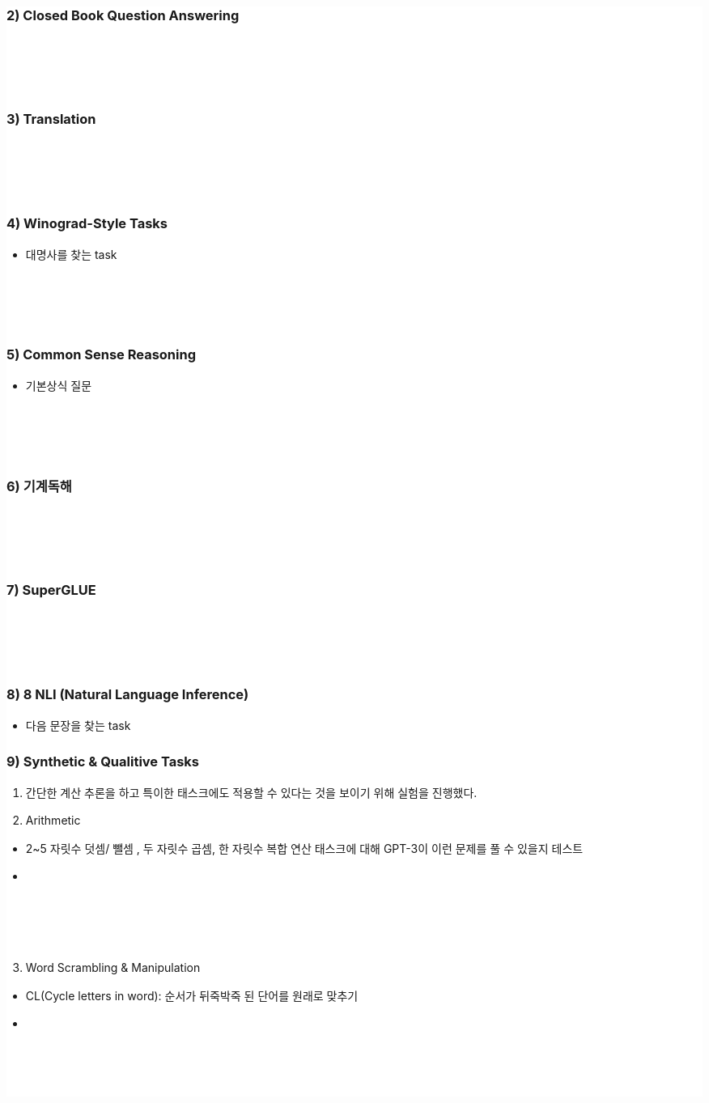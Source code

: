 ### 2) Closed Book Question Answering
<p align="center" style="color:gray">
  <img style="margin:50px 0 10px 0" src="https://images.velog.io/images/hanovator/post/393c9048-fa08-4f60-83e8-8a95ab2460fa/image.png" alt="" />
</p> 

### 3) Translation
<p align="center" style="color:gray">
  <img style="margin:50px 0 10px 0" src="https://images.velog.io/images/hanovator/post/5f0676ae-5bc0-4f79-9245-a47a84f6e2ad/image.png" alt="" />
</p> 

### 4) Winograd-Style Tasks
- 대명사를 찾는 task
<p align="center" style="color:gray">
  <img style="margin:50px 0 10px 0" src="https://images.velog.io/images/hanovator/post/181bdaa1-e442-49aa-8280-db7479f0d6b1/image.png" alt="" />
</p>

### 5) Common Sense Reasoning
- 기본상식 질문
<p align="center" style="color:gray">
  <img style="margin:50px 0 10px 0" src="https://images.velog.io/images/hanovator/post/53f8e941-8757-49f5-8f6b-1011b3496be6/image.png" alt="" />
</p>

### 6) 기계독해
<p align="center" style="color:gray">
  <img style="margin:50px 0 10px 0" src="https://images.velog.io/images/hanovator/post/9825bb67-2f6a-4bf8-8fc1-44dbe89ceb88/image.png" alt="" />
</p>

### 7) SuperGLUE
<p align="center" style="color:gray">
  <img style="margin:50px 0 10px 0" src="https://images.velog.io/images/hanovator/post/31e4e6bc-cd16-4fde-8cff-ce61c647be8a/image.png" alt="" />
</p>

### 8) 8 NLI (Natural Language Inference)
- 다음 문장을 찾는 task

### 9) Synthetic & Qualitive Tasks
1. 간단한 계산 추론을 하고 특이한 태스크에도 적용할 수 있다는 것을 보이기 위해 실험을 진행했다.

2. Arithmetic
  - 2~5 자릿수 덧셈/ 뺄셈 , 두 자릿수 곱셈, 한 자릿수 복합 연산 태스크에 대해 GPT-3이 이런 문제를 풀 수 있을지 테스트
  - <p align="center" style="color:gray">
  <img style="margin:50px 0 10px 0" src="https://images.velog.io/images/hanovator/post/675eda1f-57dc-4eb4-89a7-83af5c22ecef/image.png" alt="" />
</p>
  
3. Word Scrambling & Manipulation 
  - CL(Cycle letters in word): 순서가 뒤죽박죽 된 단어를 원래로 맞추기
  - <p align="center" style="color:gray">
  <img style="margin:50px 0 10px 0" src="https://images.velog.io/images/hanovator/post/49149310-a2af-474d-8042-4356eca868f2/image.png" alt="" />
</p>
